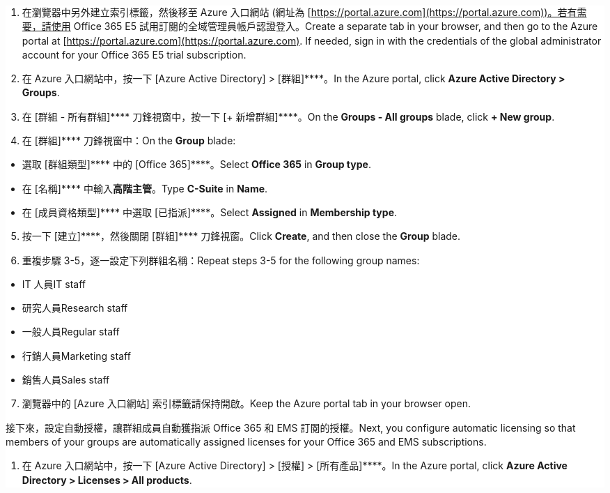 1. <span data-ttu-id="5ae0a-p103">在瀏覽器中另外建立索引標籤，然後移至 Azure 入口網站 (網址為 [https://portal.azure.com](https://portal.azure.com))。若有需要，請使用 Office 365 E5 試用訂閱的全域管理員帳戶認證登入。</span><span class="sxs-lookup"><span data-stu-id="5ae0a-p103">Create a separate tab in your browser, and then go to the Azure portal at [https://portal.azure.com](https://portal.azure.com). If needed, sign in with the credentials of the global administrator account for your Office 365 E5 trial subscription.</span></span>
    
2. <span data-ttu-id="5ae0a-129">在 Azure 入口網站中，按一下 [Azure Active Directory] > [群組]\*\*\*\*。</span><span class="sxs-lookup"><span data-stu-id="5ae0a-129">In the Azure portal, click **Azure Active Directory > Groups**.</span></span>
    
3. <span data-ttu-id="5ae0a-130">在 [群組 - 所有群組]\*\*\*\* 刀鋒視窗中，按一下 [+ 新增群組]\*\*\*\*。</span><span class="sxs-lookup"><span data-stu-id="5ae0a-130">On the **Groups - All groups** blade, click **+ New group**.</span></span>
    
4. <span data-ttu-id="5ae0a-131">在 [群組]\*\*\*\* 刀鋒視窗中：</span><span class="sxs-lookup"><span data-stu-id="5ae0a-131">On the **Group** blade:</span></span>
    
  - <span data-ttu-id="5ae0a-132">選取 [群組類型]\*\*\*\* 中的 [Office 365]\*\*\*\*。</span><span class="sxs-lookup"><span data-stu-id="5ae0a-132">Select **Office 365** in **Group type**.</span></span>
    
  - <span data-ttu-id="5ae0a-133">在 [名稱]\*\*\*\* 中輸入**高階主管**。</span><span class="sxs-lookup"><span data-stu-id="5ae0a-133">Type **C-Suite** in **Name**.</span></span>
    
  - <span data-ttu-id="5ae0a-134">在 [成員資格類型]\*\*\*\* 中選取 [已指派]\*\*\*\*。</span><span class="sxs-lookup"><span data-stu-id="5ae0a-134">Select **Assigned** in **Membership type**.</span></span>
      
5. <span data-ttu-id="5ae0a-135">按一下 [建立]\*\*\*\*，然後關閉 [群組]\*\*\*\* 刀鋒視窗。</span><span class="sxs-lookup"><span data-stu-id="5ae0a-135">Click **Create**, and then close the **Group** blade.</span></span>
    
6. <span data-ttu-id="5ae0a-136">重複步驟 3-5，逐一設定下列群組名稱：</span><span class="sxs-lookup"><span data-stu-id="5ae0a-136">Repeat steps 3-5 for the following group names:</span></span>
    
  - <span data-ttu-id="5ae0a-137">IT 人員</span><span class="sxs-lookup"><span data-stu-id="5ae0a-137">IT staff</span></span>
    
  - <span data-ttu-id="5ae0a-138">研究人員</span><span class="sxs-lookup"><span data-stu-id="5ae0a-138">Research staff</span></span>
    
  - <span data-ttu-id="5ae0a-139">一般人員</span><span class="sxs-lookup"><span data-stu-id="5ae0a-139">Regular staff</span></span>
    
  - <span data-ttu-id="5ae0a-140">行銷人員</span><span class="sxs-lookup"><span data-stu-id="5ae0a-140">Marketing staff</span></span>
    
  - <span data-ttu-id="5ae0a-141">銷售人員</span><span class="sxs-lookup"><span data-stu-id="5ae0a-141">Sales staff</span></span>
    
7. <span data-ttu-id="5ae0a-142">瀏覽器中的 [Azure 入口網站] 索引標籤請保持開啟。</span><span class="sxs-lookup"><span data-stu-id="5ae0a-142">Keep the Azure portal tab in your browser open.</span></span>
    
<span data-ttu-id="5ae0a-143">接下來，設定自動授權，讓群組成員自動獲指派 Office 365 和 EMS 訂閱的授權。</span><span class="sxs-lookup"><span data-stu-id="5ae0a-143">Next, you configure automatic licensing so that members of your groups are automatically assigned licenses for your Office 365 and EMS subscriptions.</span></span>
  
1. <span data-ttu-id="5ae0a-144">在 Azure 入口網站中，按一下 [Azure Active Directory] > [授權] > [所有產品]\*\*\*\*。</span><span class="sxs-lookup"><span data-stu-id="5ae0a-144">In the Azure portal, click **Azure Active Directory > Licenses > All products**.</span></span>
    